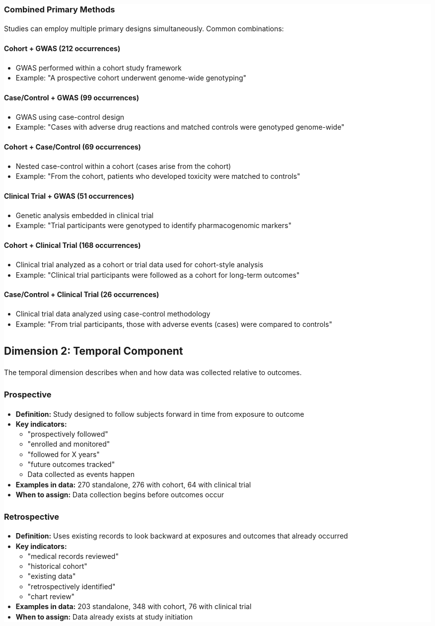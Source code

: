 ### Combined Primary Methods

Studies can employ multiple primary designs simultaneously. Common combinations:

#### Cohort + GWAS (212 occurrences)
- GWAS performed within a cohort study framework
- Example: "A prospective cohort underwent genome-wide genotyping"

#### Case/Control + GWAS (99 occurrences)
- GWAS using case-control design
- Example: "Cases with adverse drug reactions and matched controls were genotyped genome-wide"

#### Cohort + Case/Control (69 occurrences)
- Nested case-control within a cohort (cases arise from the cohort)
- Example: "From the cohort, patients who developed toxicity were matched to controls"

#### Clinical Trial + GWAS (51 occurrences)
- Genetic analysis embedded in clinical trial
- Example: "Trial participants were genotyped to identify pharmacogenomic markers"

#### Cohort + Clinical Trial (168 occurrences)
- Clinical trial analyzed as a cohort or trial data used for cohort-style analysis
- Example: "Clinical trial participants were followed as a cohort for long-term outcomes"

#### Case/Control + Clinical Trial (26 occurrences)
- Clinical trial data analyzed using case-control methodology
- Example: "From trial participants, those with adverse events (cases) were compared to controls"

## Dimension 2: Temporal Component

The temporal dimension describes when and how data was collected relative to outcomes.

### Prospective
- **Definition:** Study designed to follow subjects forward in time from exposure to outcome
- **Key indicators:**
  - "prospectively followed"
  - "enrolled and monitored"
  - "followed for X years"
  - "future outcomes tracked"
  - Data collected as events happen
- **Examples in data:** 270 standalone, 276 with cohort, 64 with clinical trial
- **When to assign:** Data collection begins before outcomes occur

### Retrospective
- **Definition:** Uses existing records to look backward at exposures and outcomes that already occurred
- **Key indicators:**
  - "medical records reviewed"
  - "historical cohort"
  - "existing data"
  - "retrospectively identified"
  - "chart review"
- **Examples in data:** 203 standalone, 348 with cohort, 76 with clinical trial
- **When to assign:** Data already exists at study initiation
